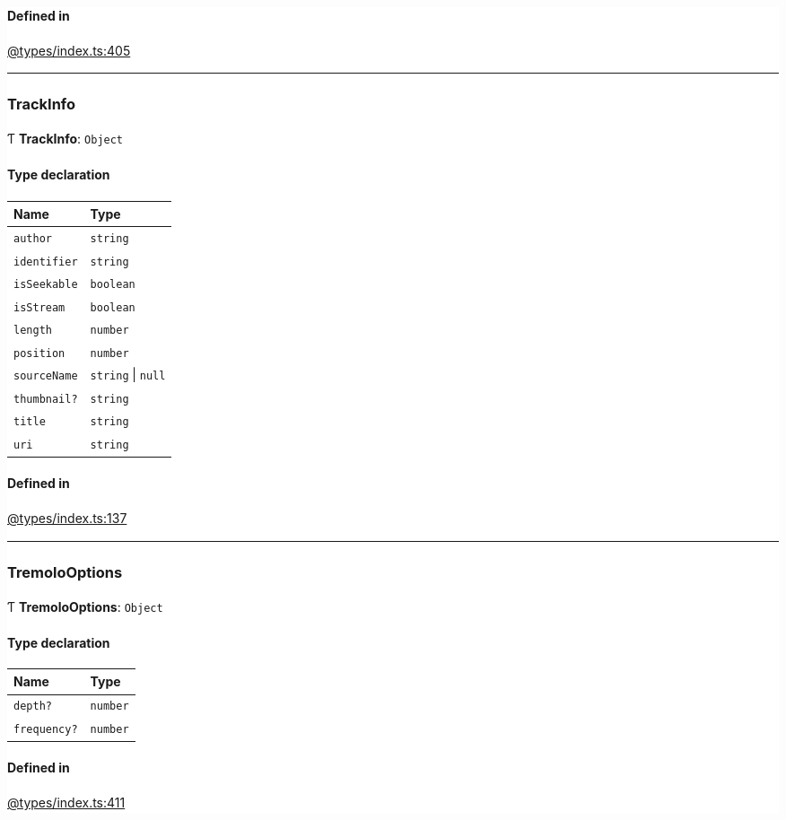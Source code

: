 #### Defined in

[@types/index.ts:405](https://github.com/hmes98318/LavaShark/blob/main/src/@types/index.ts#L405)

___

### TrackInfo

Ƭ **TrackInfo**: `Object`

#### Type declaration

| Name | Type |
| :------ | :------ |
| `author` | `string` |
| `identifier` | `string` |
| `isSeekable` | `boolean` |
| `isStream` | `boolean` |
| `length` | `number` |
| `position` | `number` |
| `sourceName` | `string` \| ``null`` |
| `thumbnail?` | `string` |
| `title` | `string` |
| `uri` | `string` |

#### Defined in

[@types/index.ts:137](https://github.com/hmes98318/LavaShark/blob/main/src/@types/index.ts#L137)

___

### TremoloOptions

Ƭ **TremoloOptions**: `Object`

#### Type declaration

| Name | Type |
| :------ | :------ |
| `depth?` | `number` |
| `frequency?` | `number` |

#### Defined in

[@types/index.ts:411](https://github.com/hmes98318/LavaShark/blob/main/src/@types/index.ts#L411)
